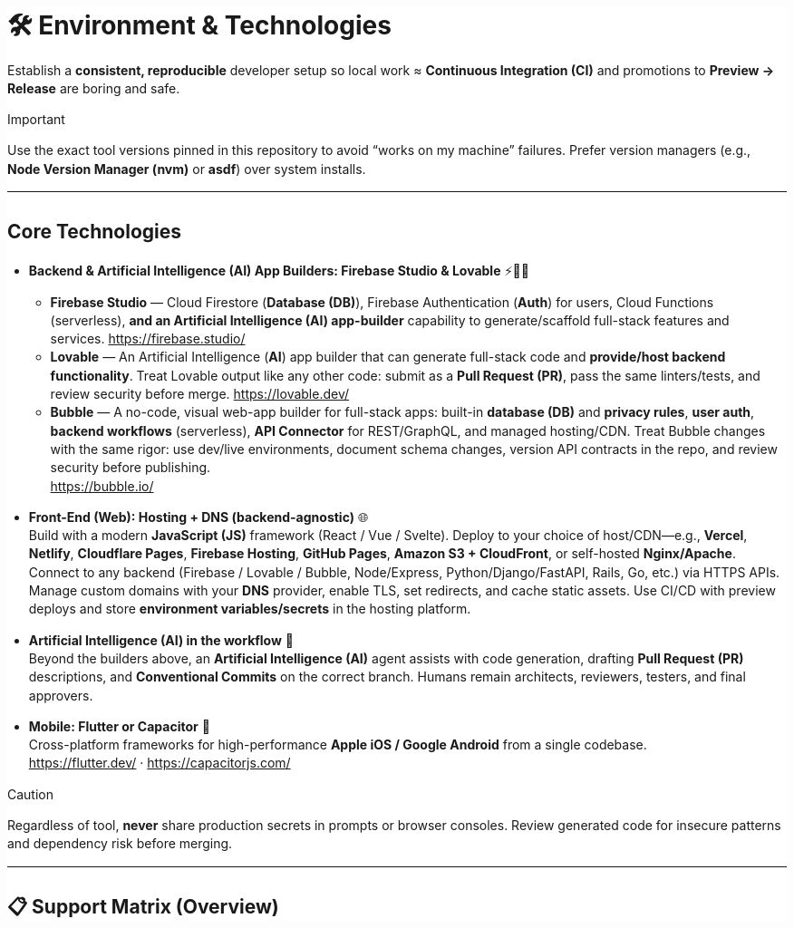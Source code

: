 # 🛠️ Environment & Technologies

Establish a **consistent, reproducible** developer setup so local work ≈ **Continuous Integration (CI)** and promotions to **Preview → Release** are boring and safe.

> [!IMPORTANT]
> Use the exact tool versions pinned in this repository to avoid “works on my machine” failures. Prefer version managers (e.g., **Node Version Manager (nvm)** or **asdf**) over system installs.

---

## Core Technologies

- **Backend & Artificial Intelligence (AI) App Builders: Firebase Studio & Lovable** ⚡🤖💙  
  - **Firebase Studio** — Cloud Firestore (**Database (DB)**), Firebase Authentication (**Auth**) for users, Cloud Functions (serverless), **and an Artificial Intelligence (AI) app-builder** capability to generate/scaffold full-stack features and services.
    https://firebase.studio/  
  - **Lovable** — An Artificial Intelligence (**AI**) app builder that can generate full-stack code and **provide/host backend functionality**. Treat Lovable output like any other code: submit as a **Pull Request (PR)**, pass the same linters/tests, and review security before merge.
    https://lovable.dev/
  - **Bubble** — A no-code, visual web-app builder for full-stack apps: built-in **database (DB)** and **privacy rules**, **user auth**, **backend workflows** (serverless), **API Connector** for REST/GraphQL, and managed hosting/CDN. Treat Bubble changes with the same rigor: use dev/live environments, document schema changes, version API contracts in the repo, and review security before publishing.  
    https://bubble.io/

- **Front-End (Web): Hosting + DNS (backend-agnostic)** 🌐  
  Build with a modern **JavaScript (JS)** framework (React / Vue / Svelte). Deploy to your choice of host/CDN—e.g., **Vercel**, **Netlify**, **Cloudflare Pages**, **Firebase Hosting**, **GitHub Pages**, **Amazon S3 + CloudFront**, or self-hosted **Nginx/Apache**. Connect to any backend (Firebase / Lovable / Bubble, Node/Express, Python/Django/FastAPI, Rails, Go, etc.) via HTTPS APIs. Manage custom domains with your **DNS** provider, enable TLS, set redirects, and cache static assets. Use CI/CD with preview deploys and store **environment variables/secrets** in the hosting platform.

- **Artificial Intelligence (AI) in the workflow** 🤖  
  Beyond the builders above, an **Artificial Intelligence (AI)** agent assists with code generation, drafting **Pull Request (PR)** descriptions, and **Conventional Commits** on the correct branch. Humans remain architects, reviewers, testers, and final approvers.

- **Mobile: Flutter or Capacitor** 📱  
  Cross-platform frameworks for high-performance **Apple iOS / Google Android** from a single codebase.  
  https://flutter.dev/ · https://capacitorjs.com/

> [!CAUTION]
> Regardless of tool, **never** share production secrets in prompts or browser consoles. Review generated code for insecure patterns and dependency risk before merging.

---

## 📋 Support Matrix (Overview)
